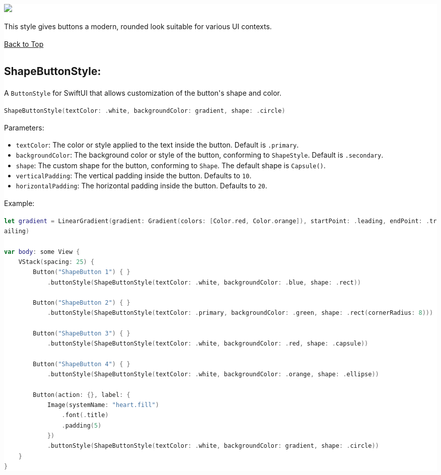 <img src="https://github.com/user-attachments/assets/89fcae09-da1b-4470-96b1-b01bd75a692f" width="220">

This style gives buttons a modern, rounded look suitable for various UI contexts.

[Back to Top](#components)

## ShapeButtonStyle:

A `ButtonStyle` for SwiftUI that allows customization of the button's shape and color.

```swift
ShapeButtonStyle(textColor: .white, backgroundColor: gradient, shape: .circle)
```

Parameters:
- `textColor`: The color or style applied to the text inside the button. Default is `.primary`.
- `backgroundColor`: The background color or style of the button, conforming to `ShapeStyle`. Default is `.secondary`.
- `shape`: The custom shape for the button, conforming to `Shape`. The default shape is `Capsule()`.
- `verticalPadding`: The vertical padding inside the button. Defaults to `10`.
- `horizontalPadding`: The horizontal padding inside the button. Defaults to `20`.

Example:

```swift
let gradient = LinearGradient(gradient: Gradient(colors: [Color.red, Color.orange]), startPoint: .leading, endPoint: .trailing)

var body: some View {
    VStack(spacing: 25) {
        Button("ShapeButton 1") { }
            .buttonStyle(ShapeButtonStyle(textColor: .white, backgroundColor: .blue, shape: .rect))
    
        Button("ShapeButton 2") { }
            .buttonStyle(ShapeButtonStyle(textColor: .primary, backgroundColor: .green, shape: .rect(cornerRadius: 8)))
    
        Button("ShapeButton 3") { }
            .buttonStyle(ShapeButtonStyle(textColor: .white, backgroundColor: .red, shape: .capsule))
                
        Button("ShapeButton 4") { }
            .buttonStyle(ShapeButtonStyle(textColor: .white, backgroundColor: .orange, shape: .ellipse))
    
        Button(action: {}, label: {
            Image(systemName: "heart.fill")
                .font(.title)
                .padding(5)
            })
            .buttonStyle(ShapeButtonStyle(textColor: .white, backgroundColor: gradient, shape: .circle))
    }
}
```
